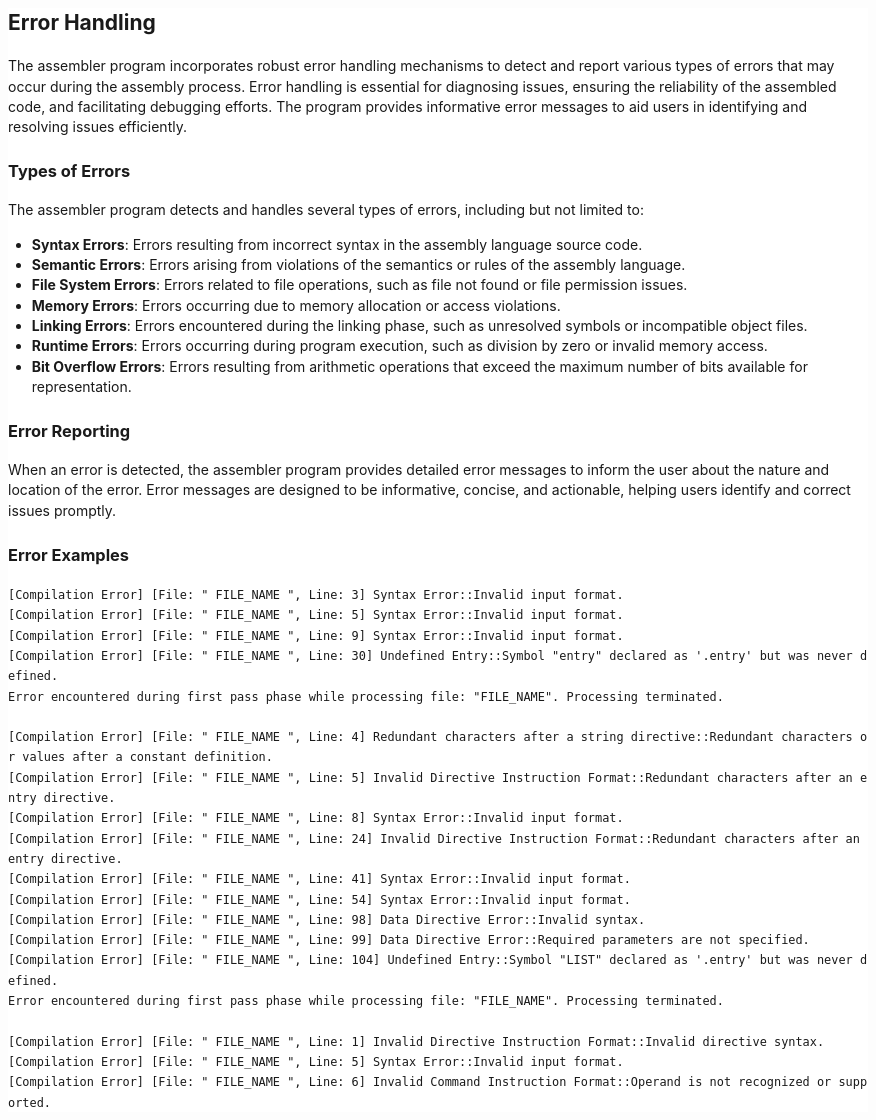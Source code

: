 ## Error Handling

The assembler program incorporates robust error handling mechanisms to detect and report various types of errors that may occur during the assembly process. Error handling is essential for diagnosing issues, ensuring the reliability of the assembled code, and facilitating debugging efforts. The program provides informative error messages to aid users in identifying and resolving issues efficiently.

### Types of Errors

The assembler program detects and handles several types of errors, including but not limited to:

- **Syntax Errors**: Errors resulting from incorrect syntax in the assembly language source code.
- **Semantic Errors**: Errors arising from violations of the semantics or rules of the assembly language.
- **File System Errors**: Errors related to file operations, such as file not found or file permission issues.
- **Memory Errors**: Errors occurring due to memory allocation or access violations.
- **Linking Errors**: Errors encountered during the linking phase, such as unresolved symbols or incompatible object files.
- **Runtime Errors**: Errors occurring during program execution, such as division by zero or invalid memory access.
- **Bit Overflow Errors**: Errors resulting from arithmetic operations that exceed the maximum number of bits available for representation.

### Error Reporting

When an error is detected, the assembler program provides detailed error messages to inform the user about the nature and location of the error. Error messages are designed to be informative, concise, and actionable, helping users identify and correct issues promptly.

### Error Examples

```
[Compilation Error] [File: " FILE_NAME ", Line: 3] Syntax Error::Invalid input format.
[Compilation Error] [File: " FILE_NAME ", Line: 5] Syntax Error::Invalid input format.
[Compilation Error] [File: " FILE_NAME ", Line: 9] Syntax Error::Invalid input format.
[Compilation Error] [File: " FILE_NAME ", Line: 30] Undefined Entry::Symbol "entry" declared as '.entry' but was never defined.
Error encountered during first pass phase while processing file: "FILE_NAME". Processing terminated.

[Compilation Error] [File: " FILE_NAME ", Line: 4] Redundant characters after a string directive::Redundant characters or values after a constant definition.
[Compilation Error] [File: " FILE_NAME ", Line: 5] Invalid Directive Instruction Format::Redundant characters after an entry directive.
[Compilation Error] [File: " FILE_NAME ", Line: 8] Syntax Error::Invalid input format.
[Compilation Error] [File: " FILE_NAME ", Line: 24] Invalid Directive Instruction Format::Redundant characters after an entry directive.
[Compilation Error] [File: " FILE_NAME ", Line: 41] Syntax Error::Invalid input format.
[Compilation Error] [File: " FILE_NAME ", Line: 54] Syntax Error::Invalid input format.
[Compilation Error] [File: " FILE_NAME ", Line: 98] Data Directive Error::Invalid syntax.
[Compilation Error] [File: " FILE_NAME ", Line: 99] Data Directive Error::Required parameters are not specified.
[Compilation Error] [File: " FILE_NAME ", Line: 104] Undefined Entry::Symbol "LIST" declared as '.entry' but was never defined.
Error encountered during first pass phase while processing file: "FILE_NAME". Processing terminated.

[Compilation Error] [File: " FILE_NAME ", Line: 1] Invalid Directive Instruction Format::Invalid directive syntax.
[Compilation Error] [File: " FILE_NAME ", Line: 5] Syntax Error::Invalid input format.
[Compilation Error] [File: " FILE_NAME ", Line: 6] Invalid Command Instruction Format::Operand is not recognized or supported.
```